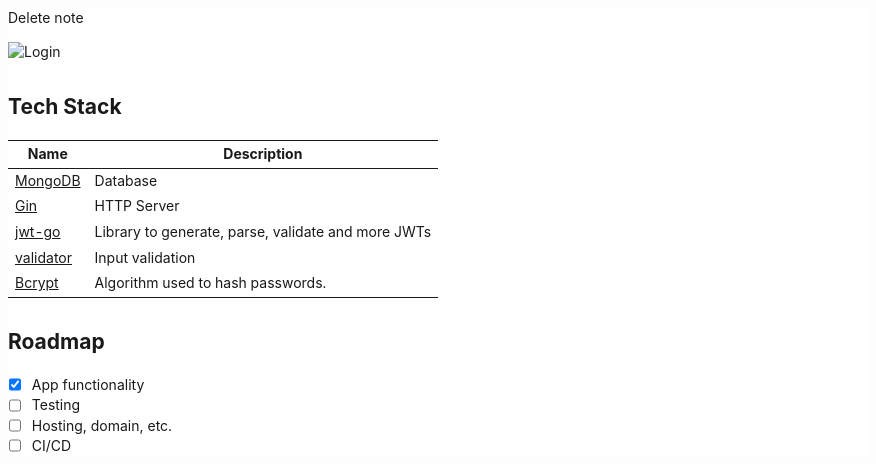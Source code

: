 Delete note

![Login](https://i.imgur.com/8LRoMbP.png)

## Tech Stack

| Name                                                    | Description                                        |
| ------------------------------------------------------- | -------------------------------------------------- |
| [MongoDB](https://github.com/mongodb/mongo-go-driver)   | Database                                           |
| [Gin](https://github.com/gin-gonic/gin)                 | HTTP Server                                        |
| [jwt-go](https://github.com/dgrijalva/jwt-go)           | Library to generate, parse, validate and more JWTs |
| [validator](https://github.com/go-playground/validator) | Input validation                                   |
| [Bcrypt](https://golang.org/pkg/crypto/)                | Algorithm used to hash passwords.                  |

## Roadmap

- [x] App functionality
- [ ] Testing
- [ ] Hosting, domain, etc.
- [ ] CI/CD

